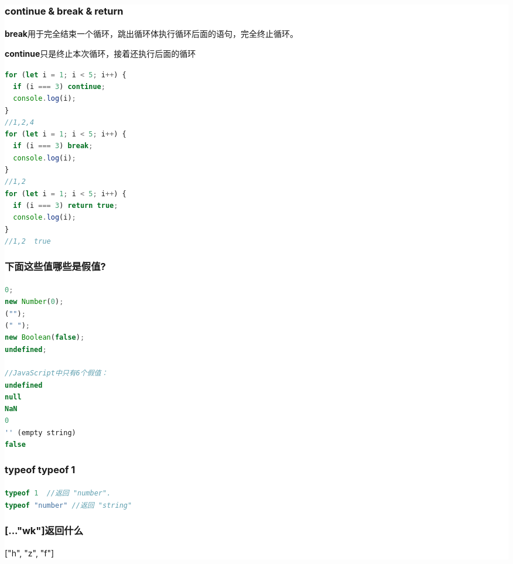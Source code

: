 ### continue & break & return

**break**用于完全结束一个循环，跳出循环体执行循环后面的语句，完全终止循环。

**continue**只是终止本次循环，接着还执行后面的循环

```javascript
for (let i = 1; i < 5; i++) {
  if (i === 3) continue;
  console.log(i);
}
//1,2,4
for (let i = 1; i < 5; i++) {
  if (i === 3) break;
  console.log(i);
}
//1,2
for (let i = 1; i < 5; i++) {
  if (i === 3) return true;
  console.log(i);
}
//1,2  true
```

### 下面这些值哪些是假值?

```javascript
0;
new Number(0);
("");
(" ");
new Boolean(false);
undefined;

//JavaScript中只有6个假值：
undefined
null
NaN
0
'' (empty string)
false
```

### typeof typeof 1
```javascript
typeof 1  //返回 "number".
typeof "number" //返回 "string"
```


### [..."wk"]返回什么

["h", "z", "f"]

